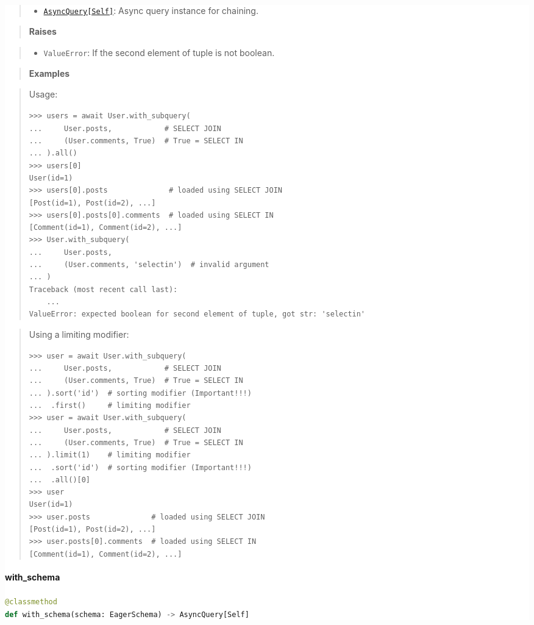 > - [`AsyncQuery[Self]`](async-query.md): Async query instance for chaining.

> **Raises**

> - `ValueError`: If the second element of tuple is not boolean.

> **Examples**

> Usage:
> ```pycon
> >>> users = await User.with_subquery(
> ...     User.posts,            # SELECT JOIN
> ...     (User.comments, True)  # True = SELECT IN
> ... ).all()
> >>> users[0]
> User(id=1)
> >>> users[0].posts              # loaded using SELECT JOIN
> [Post(id=1), Post(id=2), ...]
> >>> users[0].posts[0].comments  # loaded using SELECT IN
> [Comment(id=1), Comment(id=2), ...]
> >>> User.with_subquery(
> ...     User.posts,
> ...     (User.comments, 'selectin')  # invalid argument
> ... )
> Traceback (most recent call last):
>     ...
> ValueError: expected boolean for second element of tuple, got str: 'selectin'
> ```

> Using a limiting modifier:
> ```pycon
> >>> user = await User.with_subquery(
> ...     User.posts,            # SELECT JOIN
> ...     (User.comments, True)  # True = SELECT IN
> ... ).sort('id')  # sorting modifier (Important!!!)
> ...  .first()     # limiting modifier
> >>> user = await User.with_subquery(
> ...     User.posts,            # SELECT JOIN
> ...     (User.comments, True)  # True = SELECT IN
> ... ).limit(1)    # limiting modifier
> ...  .sort('id')  # sorting modifier (Important!!!)
> ...  .all()[0]
> >>> user
> User(id=1)
> >>> user.posts              # loaded using SELECT JOIN
> [Post(id=1), Post(id=2), ...]
> >>> user.posts[0].comments  # loaded using SELECT IN
> [Comment(id=1), Comment(id=2), ...]
> ```

#### with_schema

```python
@classmethod
def with_schema(schema: EagerSchema) -> AsyncQuery[Self]
```
